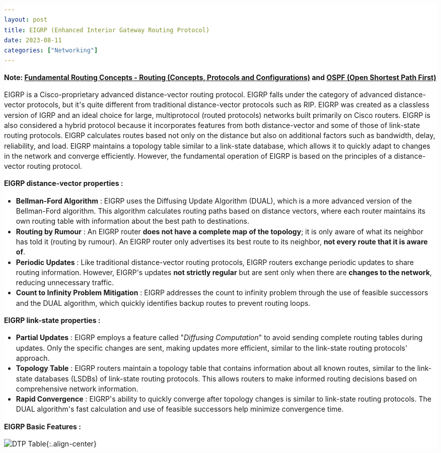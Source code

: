 ```yaml
---
layout: post
title: EIGRP (Enhanced Interior Gateway Routing Protocol)
date: 2023-08-11
categories: ["Networking"]
---
```

**Note: [Fundamental Routing Concepts - Routing (Concepts, Protocols and Configurations)](https://faridarif.github.io/posts/routing/) and [OSPF (Open Shortest Path First)](https://faridarif.github.io/posts/OSPF/)**

EIGRP is a Cisco-proprietary advanced distance-vector routing protocol. EIGRP falls under the category of advanced distance-vector protocols, but it's quite different from traditional distance-vector protocols such as RIP. EIGRP was created as a classless version of IGRP and an ideal choice for large, multiprotocol (routed protocols) networks built primarily on Cisco routers. EIGRP is also considered a hybrid protocol because it incorporates features from both distance-vector and some of those of link-state routing protocols. EIGRP calculates routes based not only on the distance but also on additional factors such as bandwidth, delay, reliability, and load. EIGRP maintains a topology table similar to a link-state database, which allows it to quickly adapt to changes in the network and converge efficiently. However, the fundamental operation of EIGRP is based on the principles of a distance-vector routing protocol.

**EIGRP distance-vector properties :**

- **Bellman-Ford Algorithm** : EIGRP uses the Diffusing Update Algorithm (DUAL), which is a more advanced version of the Bellman-Ford algorithm. This algorithm calculates routing paths based on distance vectors, where each router maintains its own routing table with information about the best path to destinations.
- **Routing by Rumour** : An EIGRP router **does not have a complete map of the topology**; it is only aware of what its neighbor has told it (routing by rumour). An EIGRP router only advertises its best route to its neighbor, **not every route that it is aware of**.
- **Periodic Updates** : Like traditional distance-vector routing protocols, EIGRP routers exchange periodic updates to share routing information. However, EIGRP's updates **not strictly regular** but are sent only when there are **changes to the network**, reducing unnecessary traffic.
- **Count to Infinity Problem Mitigation** : EIGRP addresses the count to infinity problem through the use of feasible successors and the DUAL algorithm, which quickly identifies backup routes to prevent routing loops.

**EIGRP link-state properties :**

- **Partial Updates** : EIGRP employs a feature called "*Diffusing Computation*" to avoid sending complete routing tables during updates. Only the specific changes are sent, making updates more efficient, similar to the link-state routing protocols' approach.
- **Topology Table** : EIGRP routers maintain a topology table that contains information about all known routes, similar to the link-state databases (LSDBs) of link-state routing protocols. This allows routers to make informed routing decisions based on comprehensive network information.
- **Rapid Convergence** : EIGRP's ability to quickly converge after topology changes is similar to link-state routing protocols. The DUAL algorithm's fast calculation and use of feasible successors help minimize convergence time.

**EIGRP Basic Features :**

![DTP Table](https://raw.githubusercontent.com/faridarif/faridarif.github.io/master/pictures/EIGRP-Basic-Feature.png){:.align-center}
